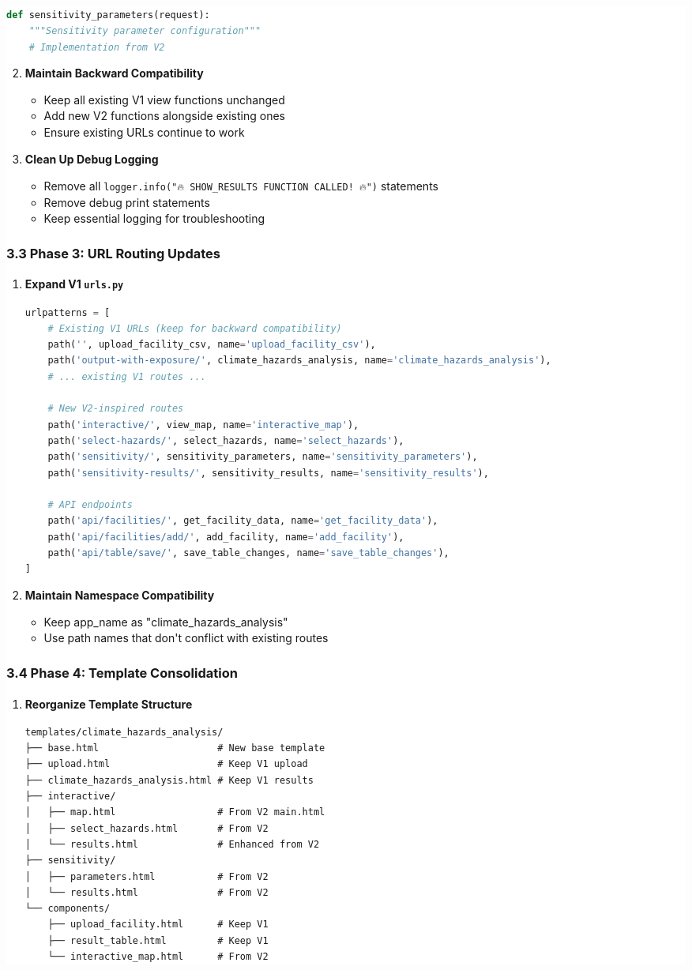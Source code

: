    ```python
   def sensitivity_parameters(request):
       """Sensitivity parameter configuration"""
       # Implementation from V2
   ```

2. **Maintain Backward Compatibility**
   - Keep all existing V1 view functions unchanged
   - Add new V2 functions alongside existing ones
   - Ensure existing URLs continue to work

3. **Clean Up Debug Logging**
   - Remove all `logger.info("🔥 SHOW_RESULTS FUNCTION CALLED! 🔥")` statements
   - Remove debug print statements
   - Keep essential logging for troubleshooting

### 3.3 Phase 3: URL Routing Updates

1. **Expand V1 `urls.py`**
   ```python
   urlpatterns = [
       # Existing V1 URLs (keep for backward compatibility)
       path('', upload_facility_csv, name='upload_facility_csv'),
       path('output-with-exposure/', climate_hazards_analysis, name='climate_hazards_analysis'),
       # ... existing V1 routes ...

       # New V2-inspired routes
       path('interactive/', view_map, name='interactive_map'),
       path('select-hazards/', select_hazards, name='select_hazards'),
       path('sensitivity/', sensitivity_parameters, name='sensitivity_parameters'),
       path('sensitivity-results/', sensitivity_results, name='sensitivity_results'),

       # API endpoints
       path('api/facilities/', get_facility_data, name='get_facility_data'),
       path('api/facilities/add/', add_facility, name='add_facility'),
       path('api/table/save/', save_table_changes, name='save_table_changes'),
   ]
   ```

2. **Maintain Namespace Compatibility**
   - Keep app_name as "climate_hazards_analysis"
   - Use path names that don't conflict with existing routes

### 3.4 Phase 4: Template Consolidation

1. **Reorganize Template Structure**
   ```
   templates/climate_hazards_analysis/
   ├── base.html                     # New base template
   ├── upload.html                   # Keep V1 upload
   ├── climate_hazards_analysis.html # Keep V1 results
   ├── interactive/
   │   ├── map.html                  # From V2 main.html
   │   ├── select_hazards.html       # From V2
   │   └── results.html              # Enhanced from V2
   ├── sensitivity/
   │   ├── parameters.html           # From V2
   │   └── results.html              # From V2
   └── components/
       ├── upload_facility.html      # Keep V1
       ├── result_table.html         # Keep V1
       └── interactive_map.html      # From V2
   ```
